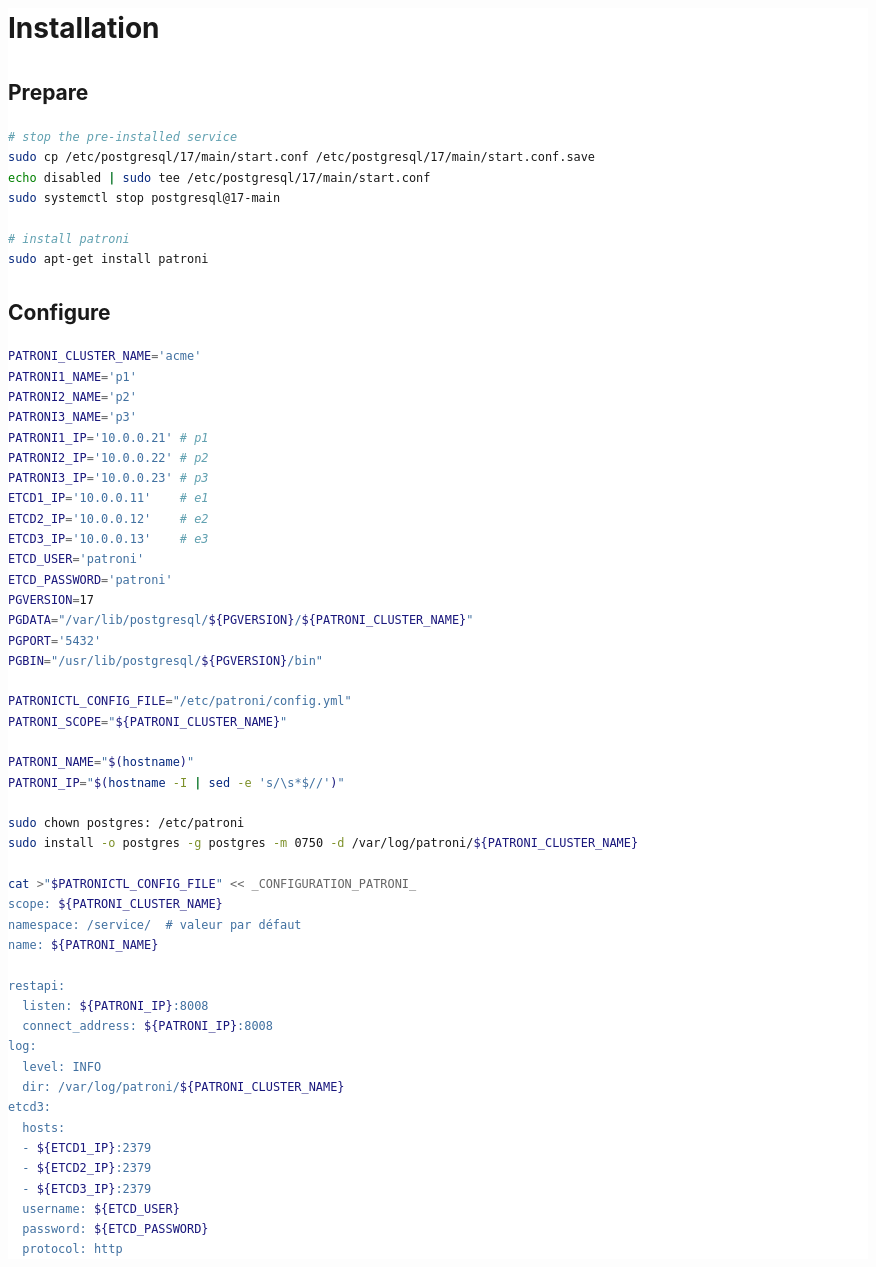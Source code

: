 # Installation

## Prepare

```bash
# stop the pre-installed service
sudo cp /etc/postgresql/17/main/start.conf /etc/postgresql/17/main/start.conf.save
echo disabled | sudo tee /etc/postgresql/17/main/start.conf
sudo systemctl stop postgresql@17-main

# install patroni
sudo apt-get install patroni
```

## Configure

```bash
PATRONI_CLUSTER_NAME='acme'
PATRONI1_NAME='p1'
PATRONI2_NAME='p2'
PATRONI3_NAME='p3'
PATRONI1_IP='10.0.0.21' # p1
PATRONI2_IP='10.0.0.22' # p2
PATRONI3_IP='10.0.0.23' # p3
ETCD1_IP='10.0.0.11'    # e1
ETCD2_IP='10.0.0.12'    # e2
ETCD3_IP='10.0.0.13'    # e3
ETCD_USER='patroni'
ETCD_PASSWORD='patroni'
PGVERSION=17
PGDATA="/var/lib/postgresql/${PGVERSION}/${PATRONI_CLUSTER_NAME}"
PGPORT='5432'
PGBIN="/usr/lib/postgresql/${PGVERSION}/bin"

PATRONICTL_CONFIG_FILE="/etc/patroni/config.yml"
PATRONI_SCOPE="${PATRONI_CLUSTER_NAME}"

PATRONI_NAME="$(hostname)"
PATRONI_IP="$(hostname -I | sed -e 's/\s*$//')"

sudo chown postgres: /etc/patroni
sudo install -o postgres -g postgres -m 0750 -d /var/log/patroni/${PATRONI_CLUSTER_NAME}

cat >"$PATRONICTL_CONFIG_FILE" << _CONFIGURATION_PATRONI_
scope: ${PATRONI_CLUSTER_NAME}
namespace: /service/  # valeur par défaut
name: ${PATRONI_NAME}

restapi:
  listen: ${PATRONI_IP}:8008
  connect_address: ${PATRONI_IP}:8008
log:
  level: INFO
  dir: /var/log/patroni/${PATRONI_CLUSTER_NAME}
etcd3:
  hosts:
  - ${ETCD1_IP}:2379
  - ${ETCD2_IP}:2379
  - ${ETCD3_IP}:2379
  username: ${ETCD_USER}
  password: ${ETCD_PASSWORD}
  protocol: http
```